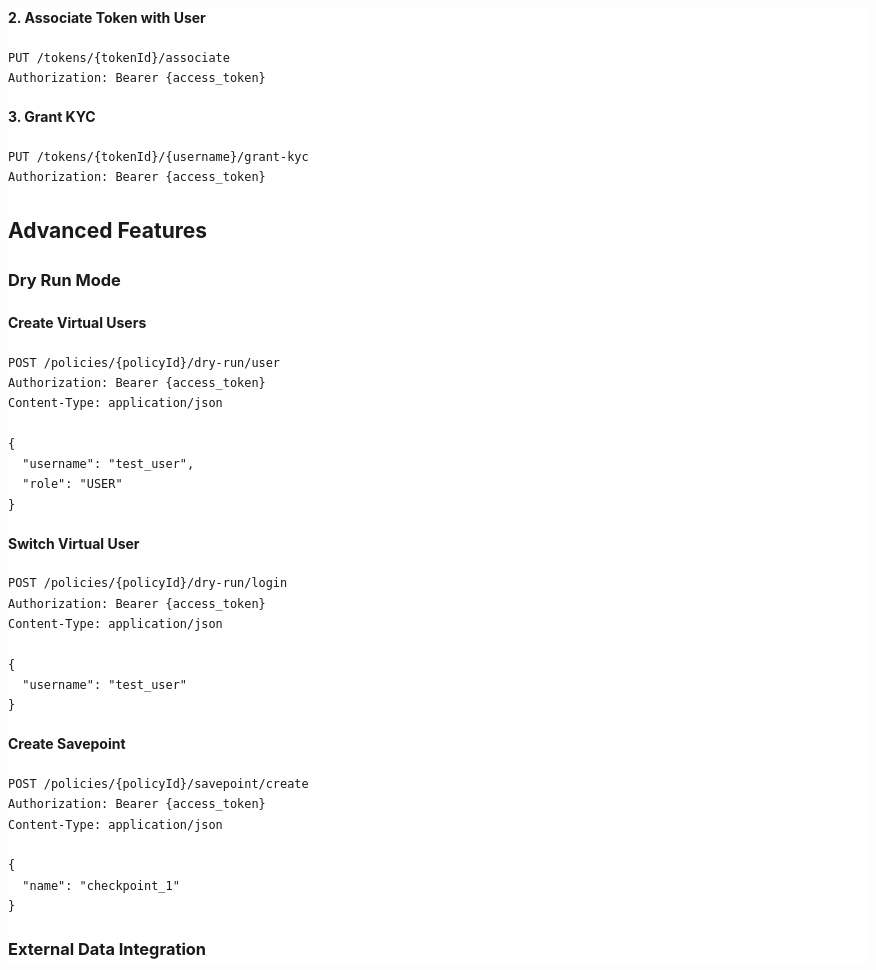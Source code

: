 #### 2. Associate Token with User
```http
PUT /tokens/{tokenId}/associate
Authorization: Bearer {access_token}
```

#### 3. Grant KYC
```http
PUT /tokens/{tokenId}/{username}/grant-kyc
Authorization: Bearer {access_token}
```

## Advanced Features

### Dry Run Mode

#### Create Virtual Users
```http
POST /policies/{policyId}/dry-run/user
Authorization: Bearer {access_token}
Content-Type: application/json

{
  "username": "test_user",
  "role": "USER"
}
```

#### Switch Virtual User
```http
POST /policies/{policyId}/dry-run/login
Authorization: Bearer {access_token}
Content-Type: application/json

{
  "username": "test_user"
}
```

#### Create Savepoint
```http
POST /policies/{policyId}/savepoint/create
Authorization: Bearer {access_token}
Content-Type: application/json

{
  "name": "checkpoint_1"
}
```

### External Data Integration
